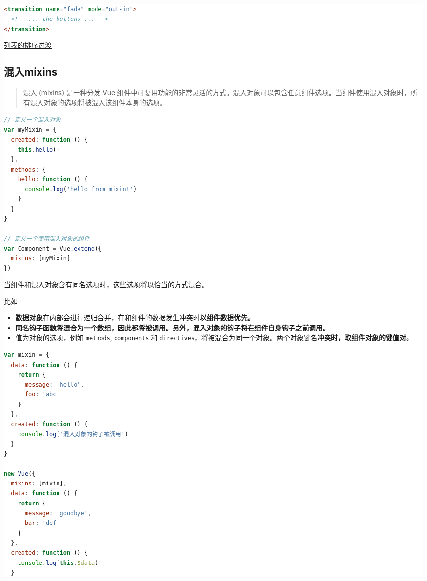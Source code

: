 ```html
<transition name="fade" mode="out-in">
  <!-- ... the buttons ... -->
</transition>
```



[列表的排序过渡](https://cn.vuejs.org/v2/guide/transitions.html#%E5%88%97%E8%A1%A8%E7%9A%84%E6%8E%92%E5%BA%8F%E8%BF%87%E6%B8%A1)



## 混入mixins

> 混入 (mixins) 是一种分发 Vue 组件中可复用功能的非常灵活的方式。混入对象可以包含任意组件选项。当组件使用混入对象时，所有混入对象的选项将被混入该组件本身的选项。

```js
// 定义一个混入对象
var myMixin = {
  created: function () {
    this.hello()
  },
  methods: {
    hello: function () {
      console.log('hello from mixin!')
    }
  }
}

// 定义一个使用混入对象的组件
var Component = Vue.extend({
  mixins: [myMixin]
})

```

当组件和混入对象含有同名选项时，这些选项将以恰当的方式混合。

比如

+ **数据对象**在内部会进行递归合并，在和组件的数据发生冲突时**以组件数据优先。**
+ **同名钩子函数将混合为一个数组，因此都将被调用。另外，混入对象的钩子将在组件自身钩子之前调用。**
+ 值为对象的选项，例如 `methods`, `components` 和 `directives`，将被混合为同一个对象。两个对象键名**冲突时，取组件对象的键值对。**

```js
var mixin = {
  data: function () {
    return {
      message: 'hello',
      foo: 'abc'
    }
  },
  created: function () {
    console.log('混入对象的钩子被调用')
  }
}

new Vue({
  mixins: [mixin],
  data: function () {
    return {
      message: 'goodbye',
      bar: 'def'
    }
  },
  created: function () {
    console.log(this.$data)
  }
```